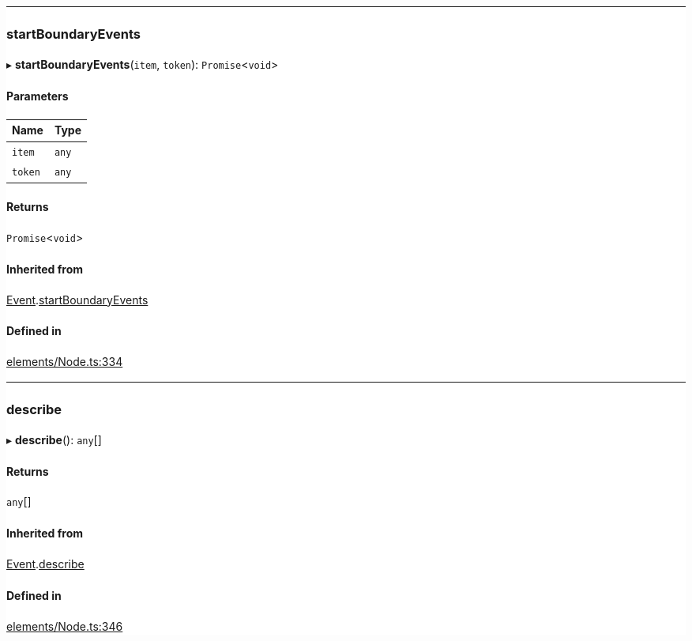 ___

### startBoundaryEvents

▸ **startBoundaryEvents**(`item`, `token`): `Promise`\<`void`\>

#### Parameters

| Name | Type |
| :------ | :------ |
| `item` | `any` |
| `token` | `any` |

#### Returns

`Promise`\<`void`\>

#### Inherited from

[Event](Event.md).[startBoundaryEvents](Event.md#startboundaryevents)

#### Defined in

[elements/Node.ts:334](https://github.com/bpmnServer/bpmn-server/blob/d8a5b7d/src/elements/Node.ts#L334)

___

### describe

▸ **describe**(): `any`[]

#### Returns

`any`[]

#### Inherited from

[Event](Event.md).[describe](Event.md#describe)

#### Defined in

[elements/Node.ts:346](https://github.com/bpmnServer/bpmn-server/blob/d8a5b7d/src/elements/Node.ts#L346)
